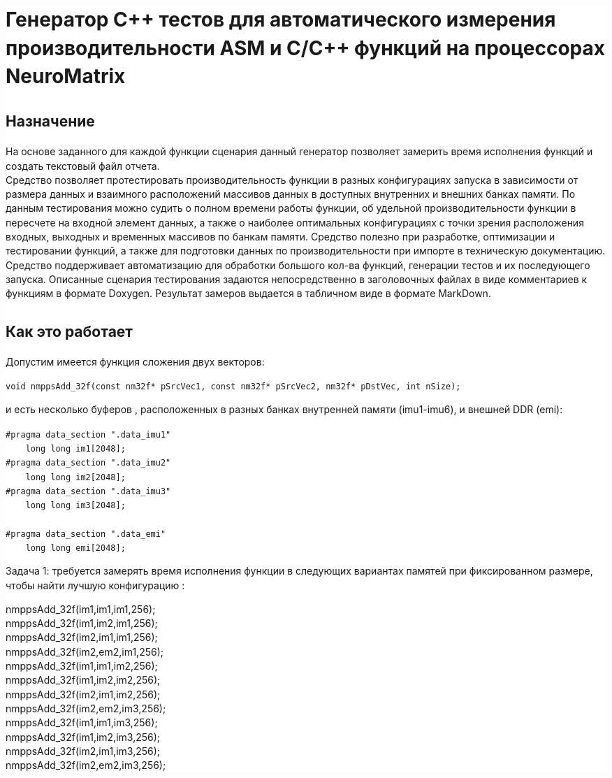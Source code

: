 ﻿# Генератор С++ тестов для автоматического измерения производительности ASM и С/С++ функций на процессорах NeuroMatrix


## Назначение
На основе заданного для каждой функции сценария данный генератор позволяет замерить время исполнения функций и создать текстовый файл отчета.  
Средство позволяет протестировать производительность функции в разных конфигурациях запуска в зависимости от размера данных и взаимного расположений массивов данных в доступных внутренних и внешних банках памяти. По данным тестирования можно судить о полном времени работы функции, об удельной производительности функции в пересчете на входной элемент данных, а также о наиболее оптимальных конфигурациях с точки зрения расположения входных, выходных и временных массивов по банкам памяти. 
Средство полезно при разработке, оптимизации и тестировании функций, а также для подготовки данных по производительности при импорте в техническую документацию.  
Средство  поддерживает автоматизацию для обработки большого кол-ва функций, генерации тестов и их последующего запуска. 
Описанные сценария тестирования задаются непосредственно в заголовочных файлах в виде комментариев к функциям в формате Doxygen. 
Результат замеров выдается в табличном виде в формате MarkDown.

## Как это работает
Допустим имеется функция сложения двух векторов:
```
void nmppsAdd_32f(const nm32f* pSrcVec1, const nm32f* pSrcVec2, nm32f* pDstVec, int nSize);
```

и есть несколько буферов , расположенных в разных банках внутренней памяти (imu1-imu6), и внешней DDR (emi):
```
#pragma data_section ".data_imu1"
    long long im1[2048];
#pragma data_section ".data_imu2"
    long long im2[2048];
#pragma data_section ".data_imu3"
    long long im3[2048];

#pragma data_section ".data_emi"
    long long emi[2048];
```

Задача 1: требуется замерять время исполнения функции в следующих вариантах памятей при фиксированном размере, чтобы найти лучшую конфигурацию :

nmppsAdd_32f(im1,im1,im1,256);  
nmppsAdd_32f(im1,im2,im1,256);  
nmppsAdd_32f(im2,im1,im1,256);  
nmppsAdd_32f(im2,em2,im1,256);  
nmppsAdd_32f(im1,im1,im2,256);  
nmppsAdd_32f(im1,im2,im2,256);  
nmppsAdd_32f(im2,im1,im2,256);  
nmppsAdd_32f(im2,em2,im3,256);  
nmppsAdd_32f(im1,im1,im3,256);  
nmppsAdd_32f(im1,im2,im3,256);  
nmppsAdd_32f(im2,im1,im3,256);  
nmppsAdd_32f(im2,em2,im3,256);  
